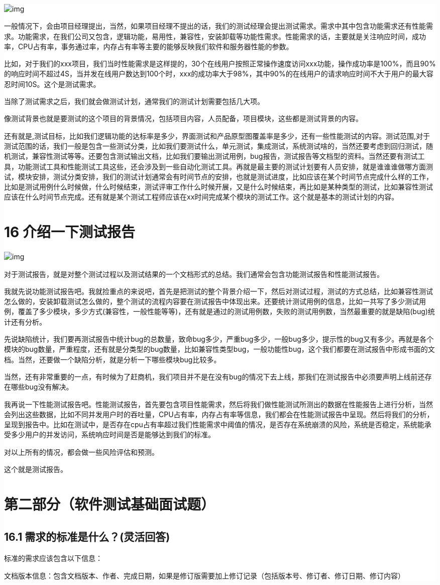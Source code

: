 ![img](I:%5CWIKI%5Cmy-wiki%5Cdocs%5CImgs%5CAgAABd_G7rciF6UJ1RxPo7f-1Sa8clKN.png)



一般情况下，会由项目经理提出，当然，如果项目经理不提出的话，我们的测试经理会提出测试需求。需求中其中包含功能需求还有性能需求。功能需求，在我们公司又包含，逻辑功能，易用性，兼容性，安装卸载等功能性需求。性能需求的话，主要就是关注响应时间，成功率，CPU占有率，事务通过率，内存占有率等主要的能够反映我们软件和服务器性能的参数。

比如，对于我们的xxx项目，我们当时性能需求是这样提的，30个在线用户按照正常操作速度访问xxx功能，操作成功率是100%，而且90%的响应时间不超过4S，当并发在线用户数达到100个时，xxx的成功率大于98%，其中90%的在线用户的请求响应时间不大于用户的最大容忍时间10S。这个是测试需求。



当除了测试需求之后，我们就会做测试计划，通常我们的测试计划需要包括几大项。

像测试背景也就是要测试的这个项目的背景情况，包括项目内容，人员配备，项目模块，这些都是测试背景的内容。

还有就是,测试目标，比如我们逻辑功能的达标率是多少，界面测试和产品原型图覆盖率是多少，还有一些性能测试的内容。测试范围,对于测试范围的话，我们一般是包含一些测试分类，比如我们要测试什么，单元测试，集成测试，系统测试啥的，当然还要考虑到回归测试，随机测试，兼容性测试等等。还要包含测试输出文档，比如我们要输出测试用例，bug报告，测试报告等文档型的资料。当然还要有测试工具，功能测试工具和性能测试工具这些，还会涉及到一些自动化测试工具。再就是最主要的测试计划要有人员安排，就是谁谁谁做哪方面测试，模块安排，测试分类安排，我们的测试计划通常会有时间节点的安排，也就是测试进度，比如应该在某个时间节点完成什么样的工作，比如是测试用例什么时候做，什么时候结束，测试评审工作什么时候开展，又是什么时候结束，再比如是某种类型的测试，比如兼容性测试应该在什么时间节点完成。还有就是某个测试工程师应该在xx时间完成某个模块的测试工作。这个就是基本的测试计划的内容。



# 16 **介绍一下测试报告**



![img](I:%5CWIKI%5Cmy-wiki%5Cdocs%5CImgs%5CAgAABd_G7rcmapIxhRhCPrrsh-MD1_pG.png)

对于测试报告，就是对整个测试过程以及测试结果的一个文档形式的总结。我们通常会包含功能测试报告和性能测试报告。

我就先说功能测试报告吧。我就捡重点的来说吧，首先是把测试的整个背景介绍一下，然后对测试过程，测试的方式总结，比如兼容性测试怎么做的，安装卸载测试怎么做的，整个测试的流程内容要在测试报告中体现出来。还要统计测试用例的信息，比如一共写了多少测试用例，覆盖了多少模块，多少方式(兼容性，一般性能等等)，还有就是通过的测试用例数，失败的测试用例数，当然最重要的就是缺陷(bug)统计还有分析。

先说缺陷统计，我们要再测试报告中统计bug的总数量，致命bug多少，严重bug多少，一般bug多少，提示性的bug又有多少。再就是各个模块的bug数量，严重程度，还有就是分类型的bug数量，比如兼容性类型bug，一般功能性bug，这个我们都要在测试报告中形成书面的文档。当然，还要做一个缺陷分析，就是分析一下哪些模块bug比较多。



当然，还有非常重要的一点，有时候为了赶商机，我们项目并不是在没有bug的情况下去上线，那我们在测试报告中必须要声明上线前还存在哪些bug没有解决。



我再说一下性能测试报告吧。性能测试报告，首先要包含项目性能需求，然后将我们做性能测试所测出的数据在性能报告上进行分析，当然会列出这些数据，比如不同并发用户时的吞吐量，CPU占有率，内存占有率等信息，我们都会在性能测试报告中呈现。然后将我们的分析，呈现到报告中。比如在测试中，是否存在cpu占有率超过我们性能需求中阈值的情况，是否存在系统崩溃的风险，系统是否稳定，系统能承受多少用户的并发访问，系统响应时间是否是能够达到我们的标准。

对以上所有的情况，都会做一些风险评估和预测。

这个就是测试报告。

# **第二部分（软件测试基础面试题）**

## 16.1 **需求的标准是什么？(灵活回答)**

标准的需求应该包含以下信息：

文档版本信息：包含文档版本、作者、完成日期，如果是修订版需要加上修订记录（包括版本号、修订者、修订日期、修订内容）
